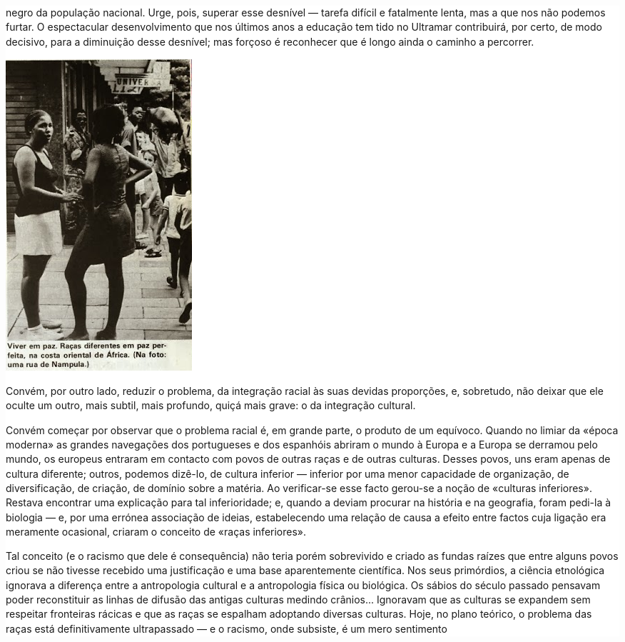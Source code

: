 negro da população nacional. Urge, pois, superar esse desnível — tarefa difícil e fatalmente lenta, mas a que nos não
podemos furtar. O espectacular desenvolvimento que nos últimos anos a educação tem tido no Ultramar contribuirá, por
certo, de modo decisivo, para a diminuição desse desnível; mas forçoso é reconhecer que é longo ainda o caminho a
percorrer.

![Viver em paz](images/politica_ultramarina_4.png "Viver em paz. Raças diferentes em paz perfeita, na costa ocidental de África. Na foto: uma rua de Nampula")

Convém, por outro lado, reduzir o problema, da integração racial às suas devidas proporções, e, sobretudo, não deixar
que ele oculte um outro, mais subtil, mais profundo, quiçá mais grave: o da integração cultural.

Convém começar por observar que o problema racial é, em grande parte, o produto de um equívoco. Quando no limiar da
«época moderna» as grandes navegações dos portugueses e dos espanhóis abriram o mundo à Europa e a Europa se derramou
pelo mundo, os europeus entraram em contacto com povos de outras raças e de outras culturas. Desses povos, uns eram
apenas de cultura diferente; outros, podemos dizê-lo, de cultura inferior — inferior por uma menor capacidade de
organização, de diversificação, de criação, de domínio sobre a matéria. Ao verificar-se esse facto gerou-se a noção de
«culturas inferiores». Restava encontrar uma explicação para tal inferioridade; e, quando a deviam procurar na história
e na geografia, foram pedi-la à biologia — e, por uma errónea associação de ideias, estabelecendo uma relação de causa a
efeito entre factos cuja ligação era meramente ocasional, criaram o conceito de «raças inferiores».

Tal conceito (e o racismo que dele é consequência) não teria porém sobrevivido e criado as fundas raízes que entre
alguns povos criou se não tivesse recebido uma justificação e uma base aparentemente científica. Nos seus primórdios, a
ciência etnológica ignorava a diferença entre a antropologia cultural e a antropologia física ou biológica. Os sábios do
século passado pensavam poder reconstituir as linhas de difusão das antigas culturas medindo crânios... Ignoravam que as
culturas se expandem sem respeitar fronteiras rácicas e que as raças se espalham adoptando diversas culturas. Hoje, no
plano teórico, o problema das raças está definitivamente ultrapassado — e o racismo, onde subsiste, é um mero sentimento